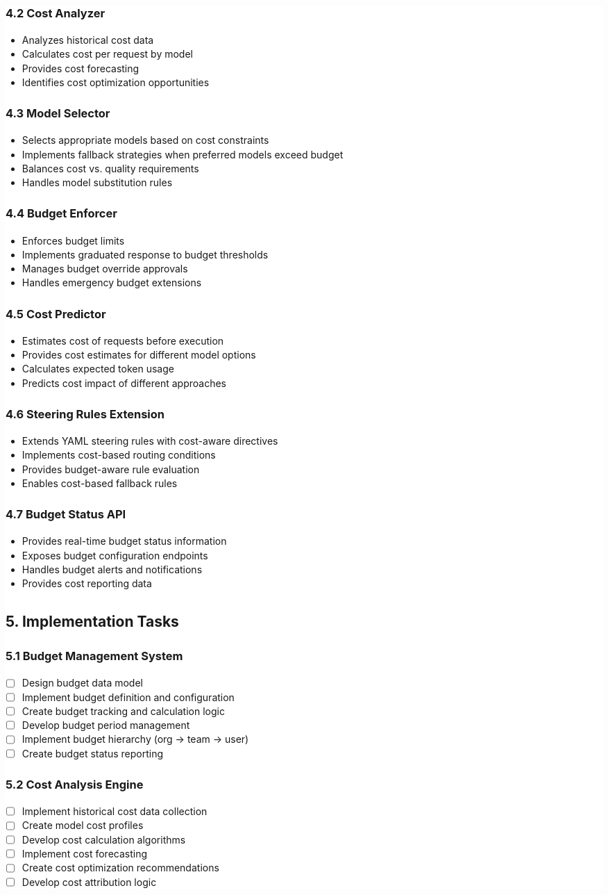 ### 4.2 Cost Analyzer
- Analyzes historical cost data
- Calculates cost per request by model
- Provides cost forecasting
- Identifies cost optimization opportunities

### 4.3 Model Selector
- Selects appropriate models based on cost constraints
- Implements fallback strategies when preferred models exceed budget
- Balances cost vs. quality requirements
- Handles model substitution rules

### 4.4 Budget Enforcer
- Enforces budget limits
- Implements graduated response to budget thresholds
- Manages budget override approvals
- Handles emergency budget extensions

### 4.5 Cost Predictor
- Estimates cost of requests before execution
- Provides cost estimates for different model options
- Calculates expected token usage
- Predicts cost impact of different approaches

### 4.6 Steering Rules Extension
- Extends YAML steering rules with cost-aware directives
- Implements cost-based routing conditions
- Provides budget-aware rule evaluation
- Enables cost-based fallback rules

### 4.7 Budget Status API
- Provides real-time budget status information
- Exposes budget configuration endpoints
- Handles budget alerts and notifications
- Provides cost reporting data

## 5. Implementation Tasks

### 5.1 Budget Management System
- [ ] Design budget data model
- [ ] Implement budget definition and configuration
- [ ] Create budget tracking and calculation logic
- [ ] Develop budget period management
- [ ] Implement budget hierarchy (org → team → user)
- [ ] Create budget status reporting

### 5.2 Cost Analysis Engine
- [ ] Implement historical cost data collection
- [ ] Create model cost profiles
- [ ] Develop cost calculation algorithms
- [ ] Implement cost forecasting
- [ ] Create cost optimization recommendations
- [ ] Develop cost attribution logic
